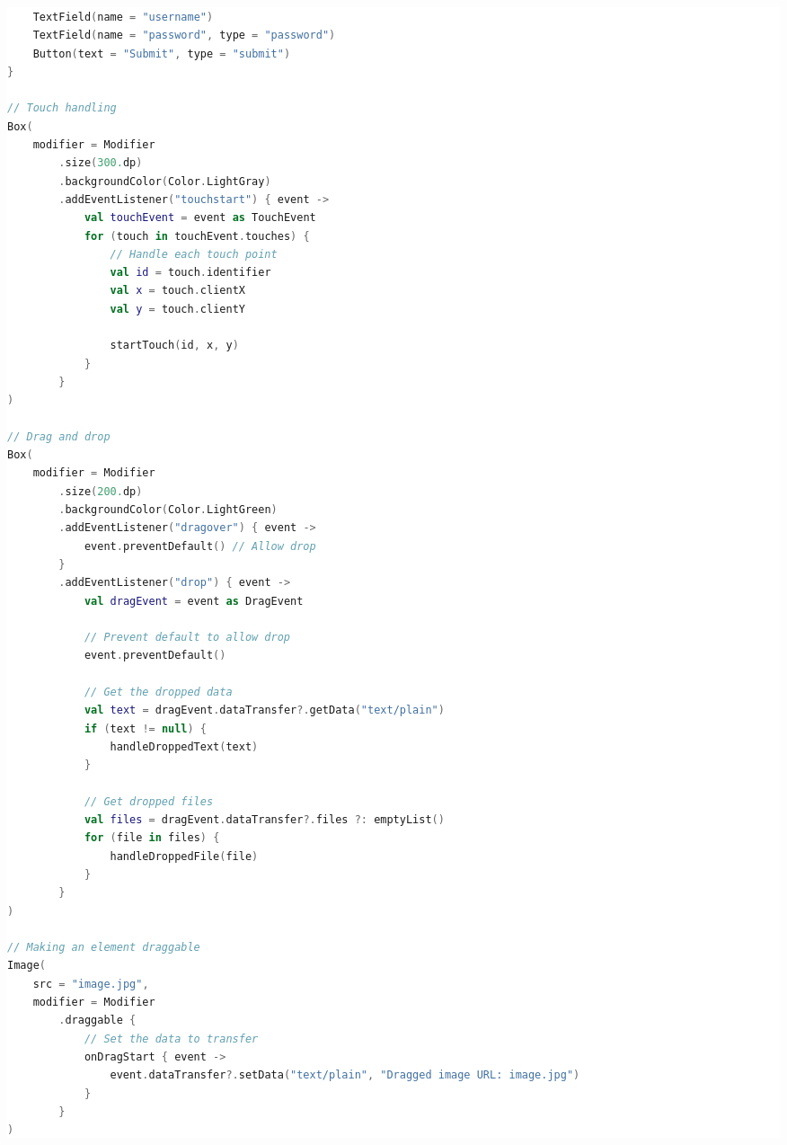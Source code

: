 ```kotlin
    TextField(name = "username")
    TextField(name = "password", type = "password")
    Button(text = "Submit", type = "submit")
}

// Touch handling
Box(
    modifier = Modifier
        .size(300.dp)
        .backgroundColor(Color.LightGray)
        .addEventListener("touchstart") { event ->
            val touchEvent = event as TouchEvent
            for (touch in touchEvent.touches) {
                // Handle each touch point
                val id = touch.identifier
                val x = touch.clientX
                val y = touch.clientY
                
                startTouch(id, x, y)
            }
        }
)

// Drag and drop
Box(
    modifier = Modifier
        .size(200.dp)
        .backgroundColor(Color.LightGreen)
        .addEventListener("dragover") { event ->
            event.preventDefault() // Allow drop
        }
        .addEventListener("drop") { event ->
            val dragEvent = event as DragEvent
            
            // Prevent default to allow drop
            event.preventDefault()
            
            // Get the dropped data
            val text = dragEvent.dataTransfer?.getData("text/plain")
            if (text != null) {
                handleDroppedText(text)
            }
            
            // Get dropped files
            val files = dragEvent.dataTransfer?.files ?: emptyList()
            for (file in files) {
                handleDroppedFile(file)
            }
        }
)

// Making an element draggable
Image(
    src = "image.jpg",
    modifier = Modifier
        .draggable {
            // Set the data to transfer
            onDragStart { event ->
                event.dataTransfer?.setData("text/plain", "Dragged image URL: image.jpg")
            }
        }
)
```